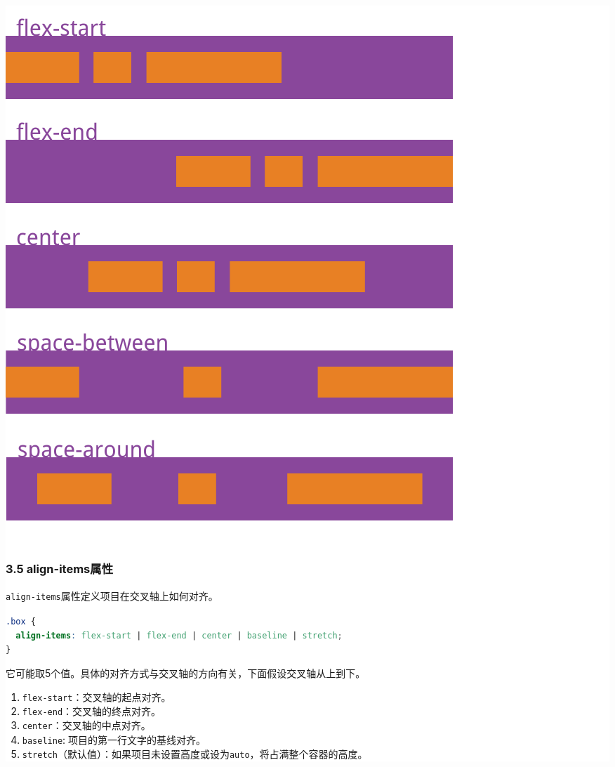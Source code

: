 ![image from dependency](../.vuepress/public/images/flex-layout/6.png)

### 3.5 align-items属性

`align-items`属性定义项目在交叉轴上如何对齐。
```css
.box {
  align-items: flex-start | flex-end | center | baseline | stretch;
}
```
它可能取5个值。具体的对齐方式与交叉轴的方向有关，下面假设交叉轴从上到下。
1. `flex-start`：交叉轴的起点对齐。
2. `flex-end`：交叉轴的终点对齐。
3. `center`：交叉轴的中点对齐。
4. `baseline`: 项目的第一行文字的基线对齐。
5. `stretch`（默认值）：如果项目未设置高度或设为`auto`，将占满整个容器的高度。
